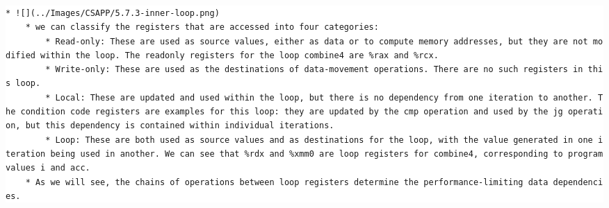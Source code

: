     * ![](../Images/CSAPP/5.7.3-inner-loop.png)
        * we can classify the registers that are accessed into four categories:
            * Read-only: These are used as source values, either as data or to compute memory addresses, but they are not modified within the loop. The readonly registers for the loop combine4 are %rax and %rcx.
            * Write-only: These are used as the destinations of data-movement operations. There are no such registers in this loop.
            * Local: These are updated and used within the loop, but there is no dependency from one iteration to another. The condition code registers are examples for this loop: they are updated by the cmp operation and used by the jg operation, but this dependency is contained within individual iterations.
            * Loop: These are both used as source values and as destinations for the loop, with the value generated in one iteration being used in another. We can see that %rdx and %xmm0 are loop registers for combine4, corresponding to program values i and acc.
        * As we will see, the chains of operations between loop registers determine the performance-limiting data dependencies.